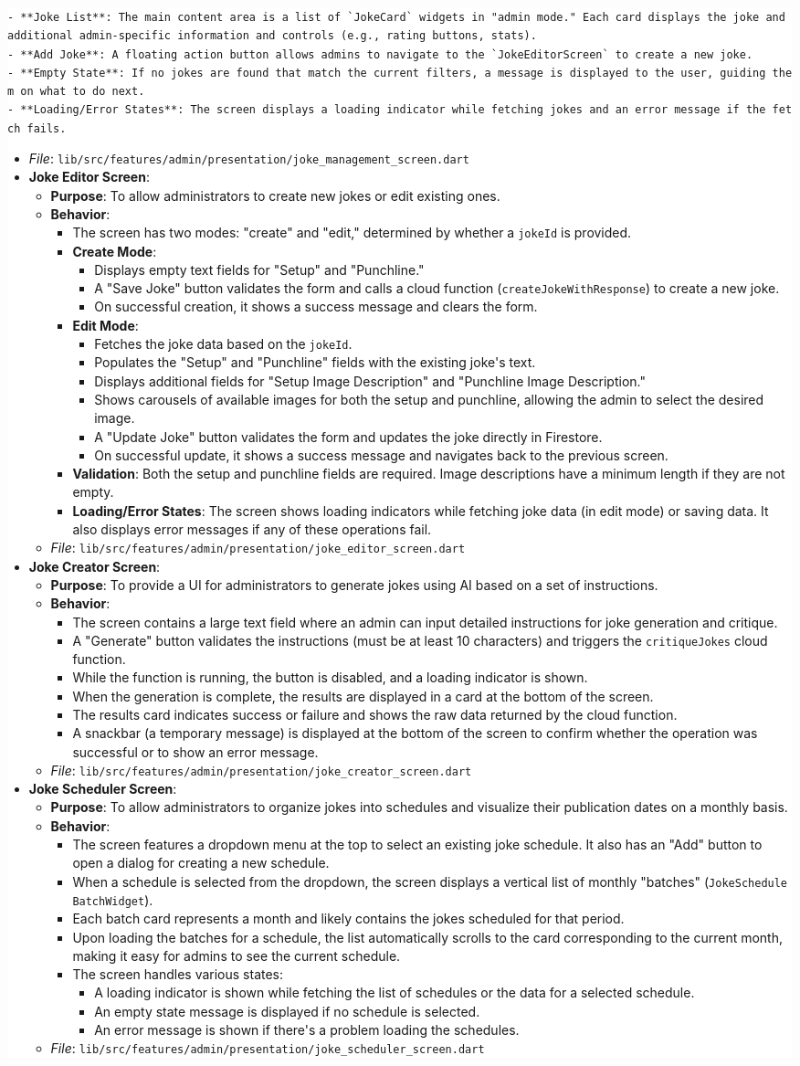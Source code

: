    - **Joke List**: The main content area is a list of `JokeCard` widgets in "admin mode." Each card displays the joke and additional admin-specific information and controls (e.g., rating buttons, stats).
    - **Add Joke**: A floating action button allows admins to navigate to the `JokeEditorScreen` to create a new joke.
    - **Empty State**: If no jokes are found that match the current filters, a message is displayed to the user, guiding them on what to do next.
    - **Loading/Error States**: The screen displays a loading indicator while fetching jokes and an error message if the fetch fails.
  - *File*: `lib/src/features/admin/presentation/joke_management_screen.dart`
- **Joke Editor Screen**:
  - **Purpose**: To allow administrators to create new jokes or edit existing ones.
  - **Behavior**:
    - The screen has two modes: "create" and "edit," determined by whether a `jokeId` is provided.
    - **Create Mode**:
      - Displays empty text fields for "Setup" and "Punchline."
      - A "Save Joke" button validates the form and calls a cloud function (`createJokeWithResponse`) to create a new joke.
      - On successful creation, it shows a success message and clears the form.
    - **Edit Mode**:
      - Fetches the joke data based on the `jokeId`.
      - Populates the "Setup" and "Punchline" fields with the existing joke's text.
      - Displays additional fields for "Setup Image Description" and "Punchline Image Description."
      - Shows carousels of available images for both the setup and punchline, allowing the admin to select the desired image.
      - A "Update Joke" button validates the form and updates the joke directly in Firestore.
      - On successful update, it shows a success message and navigates back to the previous screen.
    - **Validation**: Both the setup and punchline fields are required. Image descriptions have a minimum length if they are not empty.
    - **Loading/Error States**: The screen shows loading indicators while fetching joke data (in edit mode) or saving data. It also displays error messages if any of these operations fail.
  - *File*: `lib/src/features/admin/presentation/joke_editor_screen.dart`
- **Joke Creator Screen**:
  - **Purpose**: To provide a UI for administrators to generate jokes using AI based on a set of instructions.
  - **Behavior**:
    - The screen contains a large text field where an admin can input detailed instructions for joke generation and critique.
    - A "Generate" button validates the instructions (must be at least 10 characters) and triggers the `critiqueJokes` cloud function.
    - While the function is running, the button is disabled, and a loading indicator is shown.
    - When the generation is complete, the results are displayed in a card at the bottom of the screen.
    - The results card indicates success or failure and shows the raw data returned by the cloud function.
    - A snackbar (a temporary message) is displayed at the bottom of the screen to confirm whether the operation was successful or to show an error message.
  - *File*: `lib/src/features/admin/presentation/joke_creator_screen.dart`
- **Joke Scheduler Screen**:
  - **Purpose**: To allow administrators to organize jokes into schedules and visualize their publication dates on a monthly basis.
  - **Behavior**:
    - The screen features a dropdown menu at the top to select an existing joke schedule. It also has an "Add" button to open a dialog for creating a new schedule.
    - When a schedule is selected from the dropdown, the screen displays a vertical list of monthly "batches" (`JokeScheduleBatchWidget`).
    - Each batch card represents a month and likely contains the jokes scheduled for that period.
    - Upon loading the batches for a schedule, the list automatically scrolls to the card corresponding to the current month, making it easy for admins to see the current schedule.
    - The screen handles various states:
      - A loading indicator is shown while fetching the list of schedules or the data for a selected schedule.
      - An empty state message is displayed if no schedule is selected.
      - An error message is shown if there's a problem loading the schedules.
  - *File*: `lib/src/features/admin/presentation/joke_scheduler_screen.dart`